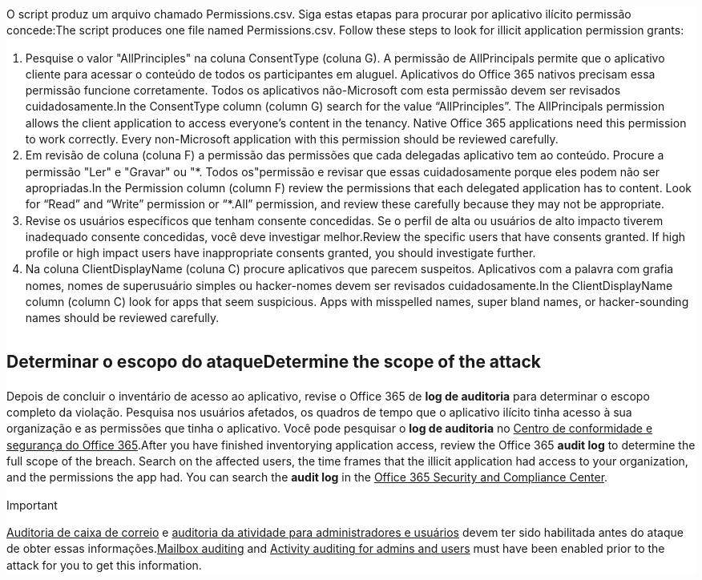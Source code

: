 <span data-ttu-id="59d5a-p110">O script produz um arquivo chamado Permissions.csv. Siga estas etapas para procurar por aplicativo ilícito permissão concede:</span><span class="sxs-lookup"><span data-stu-id="59d5a-p110">The script produces one file named Permissions.csv. Follow these steps to look for illicit application permission grants:</span></span> 
1. <span data-ttu-id="59d5a-p111">Pesquise o valor "AllPrinciples" na coluna ConsentType (coluna G). A permissão de AllPrincipals permite que o aplicativo cliente para acessar o conteúdo de todos os participantes em aluguel. Aplicativos do Office 365 nativos precisam essa permissão funcione corretamente. Todos os aplicativos não-Microsoft com esta permissão devem ser revisados cuidadosamente.</span><span class="sxs-lookup"><span data-stu-id="59d5a-p111">In the ConsentType column (column G) search for the value “AllPrinciples”. The AllPrincipals permission allows the client application to access everyone’s content in the tenancy. Native Office 365 applications need this permission to work correctly. Every non-Microsoft application with this permission should be reviewed carefully.</span></span>
2.  <span data-ttu-id="59d5a-p112">Em revisão de coluna (coluna F) a permissão das permissões que cada delegadas aplicativo tem ao conteúdo. Procure a permissão "Ler" e "Gravar" ou "\*. Todos os"permissão e revisar que essas cuidadosamente porque eles podem não ser apropriadas.</span><span class="sxs-lookup"><span data-stu-id="59d5a-p112">In the Permission column (column F) review the permissions that each delegated application has to content. Look for “Read” and “Write” permission or “\*.All” permission, and review these carefully because they may not be appropriate.</span></span>
3.  <span data-ttu-id="59d5a-p113">Revise os usuários específicos que tenham consente concedidas. Se o perfil de alta ou usuários de alto impacto tiverem inadequado consente concedidas, você deve investigar melhor.</span><span class="sxs-lookup"><span data-stu-id="59d5a-p113">Review the specific users that have consents granted. If high profile or high impact users have inappropriate consents granted, you should investigate further.</span></span>
4.  <span data-ttu-id="59d5a-p114">Na coluna ClientDisplayName (coluna C) procure aplicativos que parecem suspeitos. Aplicativos com a palavra com grafia nomes, nomes de superusuário simples ou hacker-nomes devem ser revisados cuidadosamente.</span><span class="sxs-lookup"><span data-stu-id="59d5a-p114">In the ClientDisplayName column (column C) look for apps that seem suspicious. Apps with misspelled names, super bland names, or hacker-sounding names should be reviewed carefully.</span></span>

## <a name="determine-the-scope-of-the-attack"></a><span data-ttu-id="59d5a-169">Determinar o escopo do ataque</span><span class="sxs-lookup"><span data-stu-id="59d5a-169">Determine the scope of the attack</span></span>
<span data-ttu-id="59d5a-p115">Depois de concluir o inventário de acesso ao aplicativo, revise o Office 365 de **log de auditoria** para determinar o escopo completo da violação.  Pesquisa nos usuários afetados, os quadros de tempo que o aplicativo ilícito tinha acesso à sua organização e as permissões que tinha o aplicativo. Você pode pesquisar o **log de auditoria** no [Centro de conformidade e segurança do Office 365](https://support.office.com/en-us/article/Search-the-audit-log-in-the-Office-365-Security-Compliance-Center-0d4d0f35-390b-4518-800e-0c7ec95e946c).</span><span class="sxs-lookup"><span data-stu-id="59d5a-p115">After you have finished inventorying application access, review the Office 365 **audit log** to determine the full scope of the breach.  Search on the affected users, the time frames that the illicit application had access to your organization, and the permissions the app had. You can search the **audit log** in the [Office 365 Security and Compliance Center](https://support.office.com/en-us/article/Search-the-audit-log-in-the-Office-365-Security-Compliance-Center-0d4d0f35-390b-4518-800e-0c7ec95e946c).</span></span> 

> [!IMPORTANT]
> <span data-ttu-id="59d5a-173">[Auditoria de caixa de correio](https://support.office.com/en-us/article/Enable-mailbox-auditing-in-Office-365-aaca8987-5b62-458b-9882-c28476a66918) e [auditoria da atividade para administradores e usuários](https://support.office.com/en-us/article/turn-office-365-audit-log-search-on-or-off-e893b19a-660c-41f2-9074-d3631c95a014) devem ter sido habilitada antes do ataque de obter essas informações.</span><span class="sxs-lookup"><span data-stu-id="59d5a-173">[Mailbox auditing](https://support.office.com/en-us/article/Enable-mailbox-auditing-in-Office-365-aaca8987-5b62-458b-9882-c28476a66918) and [Activity auditing for admins and users](https://support.office.com/en-us/article/turn-office-365-audit-log-search-on-or-off-e893b19a-660c-41f2-9074-d3631c95a014) must have been enabled prior to the attack for you to get this information.</span></span>
